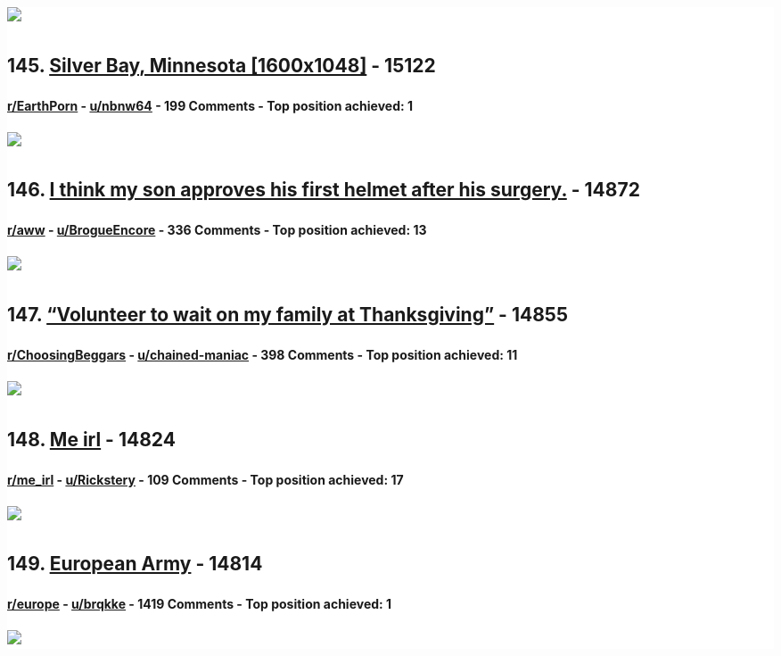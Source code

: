 <a href="https://i.imgur.com/9Fbe5ev.gifv"><img src="https://b.thumbs.redditmedia.com/8hmFTo9JNJ9K28MkhYg4Ngue5EOtmp87_r1RH68oswg.jpg"></img></a>

## 145. [Silver Bay, Minnesota [1600x1048]](http://reddit.com/r/EarthPorn/comments/9x6bbc/silver_bay_minnesota_1600x1048/) - 15122
#### [r/EarthPorn](http://reddit.com/r/EarthPorn) - [u/nbnw64](http://reddit.com/u/nbnw64) - 199 Comments - Top position achieved: 1

<a href="https://i.redd.it/6k7ume17bey11.jpg"><img src="https://b.thumbs.redditmedia.com/RD1FWNMp03iio_MitGx8mYpllo_jiuN438ffQLZT9rU.jpg"></img></a>

## 146. [I think my son approves his first helmet after his surgery.](http://reddit.com/r/aww/comments/9x2ly7/i_think_my_son_approves_his_first_helmet_after/) - 14872
#### [r/aww](http://reddit.com/r/aww) - [u/BrogueEncore](http://reddit.com/u/BrogueEncore) - 336 Comments - Top position achieved: 13

<a href="https://i.redd.it/nuw6dpy19cy11.jpg"><img src="https://a.thumbs.redditmedia.com/Uri-HoLfp9LbnlZaD_qav62w4UEzIAjsa71ad7XcnG4.jpg"></img></a>

## 147. [“Volunteer to wait on my family at Thanksgiving”](http://reddit.com/r/ChoosingBeggars/comments/9wying/volunteer_to_wait_on_my_family_at_thanksgiving/) - 14855
#### [r/ChoosingBeggars](http://reddit.com/r/ChoosingBeggars) - [u/chained-maniac](http://reddit.com/u/chained-maniac) - 398 Comments - Top position achieved: 11

<a href="https://i.redd.it/n83p35poj9y11.jpg"><img src="https://b.thumbs.redditmedia.com/OsNOG8xbbqO2yPPLHFLNoJDQMQzQPpXyNSL_GsX3RxA.jpg"></img></a>

## 148. [Me irl](http://reddit.com/r/me_irl/comments/9wwewy/me_irl/) - 14824
#### [r/me_irl](http://reddit.com/r/me_irl) - [u/Rickstery](http://reddit.com/u/Rickstery) - 109 Comments - Top position achieved: 17

<a href="https://i.redd.it/pjf59salw7y11.jpg"><img src="https://b.thumbs.redditmedia.com/gf47oAKvMLe6-2yliVE5LctcBxOCSBarkUEGt3m5vgQ.jpg"></img></a>

## 149. [European Army](http://reddit.com/r/europe/comments/9wyc22/european_army/) - 14814
#### [r/europe](http://reddit.com/r/europe) - [u/brqkke](http://reddit.com/u/brqkke) - 1419 Comments - Top position achieved: 1

<a href="https://i.redd.it/x1mxo14kd9y11.jpg"><img src="https://b.thumbs.redditmedia.com/1pTpwLOoTS6e36LvaljmP7QyvYxGgv678PE4QKfL_uo.jpg"></img></a>
